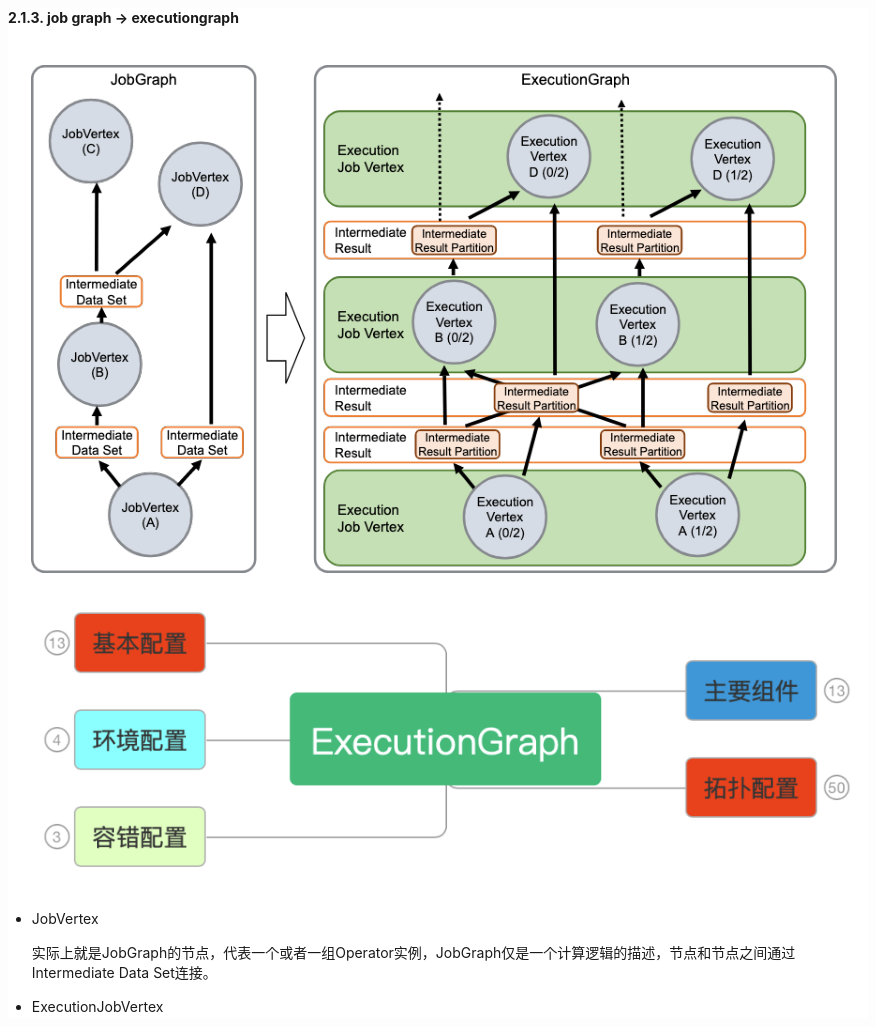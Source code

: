
#### 2.1.3. job graph  -> executiongraph      
![](jobgraph到executiongraph.png)    
![](executiongraph组成.png) 

* JobVertex

  实际上就是JobGraph的节点，代表一个或者一组Operator实例，JobGraph仅是一个计算逻辑的描述，节点和节点之间通过Intermediate Data Set连接。

* ExecutionJobVertex
